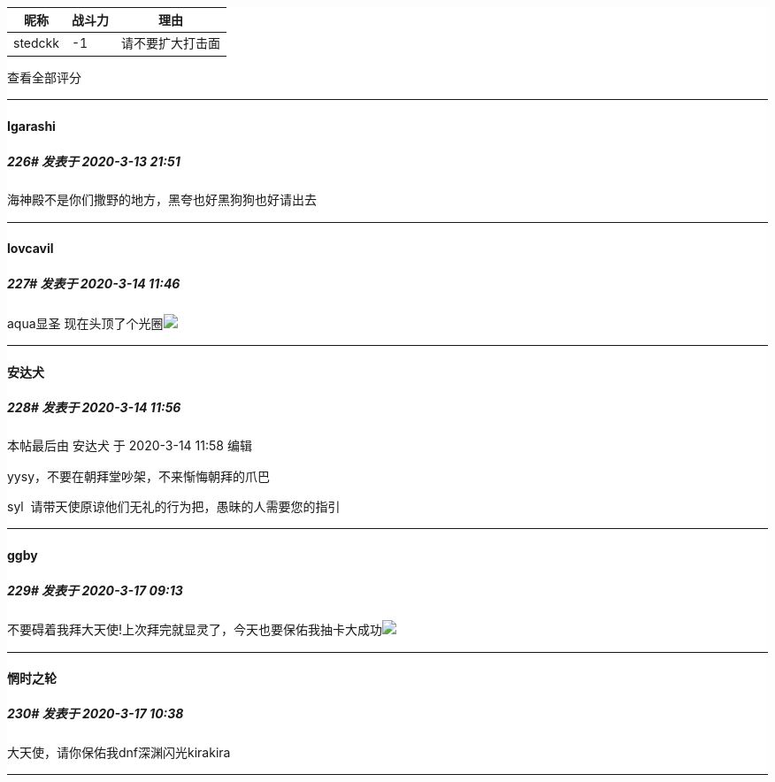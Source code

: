 |昵称|战斗力|理由|
|----|---|---|
| stedckk|-1|请不要扩大打击面|


查看全部评分


-----

####  Igarashi  
##### 226#       发表于 2020-3-13 21:51


海神殿不是你们撒野的地方，黑夸也好黑狗狗也好请出去


-----

####  lovcavil  
##### 227#       发表于 2020-3-14 11:46


aqua显圣 现在头顶了个光圈<img src="https://static.saraba1st.com/image/smiley/face2017/067.png" referrerpolicy="no-referrer">


-----

####  安达犬  
##### 228#       发表于 2020-3-14 11:56


 本帖最后由 安达犬 于 2020-3-14 11:58 编辑 

yysy，不要在朝拜堂吵架，不来惭悔朝拜的爪巴

syl  请带天使原谅他们无礼的行为把，愚昧的人需要您的指引


-----

####  ggby  
##### 229#       发表于 2020-3-17 09:13


不要碍着我拜大天使!上次拜完就显灵了，今天也要保佑我抽卡大成功<img src="https://static.saraba1st.com/image/smiley/face2017/074.png" referrerpolicy="no-referrer">


-----

####  惘时之轮  
##### 230#       发表于 2020-3-17 10:38


大天使，请你保佑我dnf深渊闪光kirakira


-----
